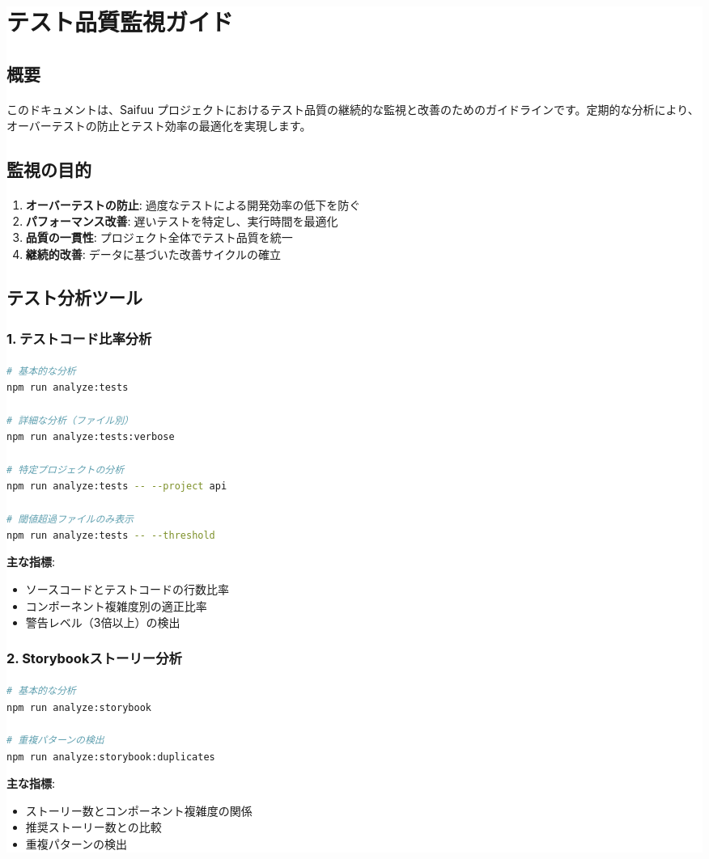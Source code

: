 

# テスト品質監視ガイド

## 概要

このドキュメントは、Saifuu プロジェクトにおけるテスト品質の継続的な監視と改善のためのガイドラインです。定期的な分析により、オーバーテストの防止とテスト効率の最適化を実現します。

## 監視の目的

1. **オーバーテストの防止**: 過度なテストによる開発効率の低下を防ぐ
2. **パフォーマンス改善**: 遅いテストを特定し、実行時間を最適化
3. **品質の一貫性**: プロジェクト全体でテスト品質を統一
4. **継続的改善**: データに基づいた改善サイクルの確立

## テスト分析ツール

### 1. テストコード比率分析

```bash
# 基本的な分析
npm run analyze:tests

# 詳細な分析（ファイル別）
npm run analyze:tests:verbose

# 特定プロジェクトの分析
npm run analyze:tests -- --project api

# 閾値超過ファイルのみ表示
npm run analyze:tests -- --threshold
```

**主な指標**:
- ソースコードとテストコードの行数比率
- コンポーネント複雑度別の適正比率
- 警告レベル（3倍以上）の検出

### 2. Storybookストーリー分析

```bash
# 基本的な分析
npm run analyze:storybook

# 重複パターンの検出
npm run analyze:storybook:duplicates
```

**主な指標**:
- ストーリー数とコンポーネント複雑度の関係
- 推奨ストーリー数との比較
- 重複パターンの検出
